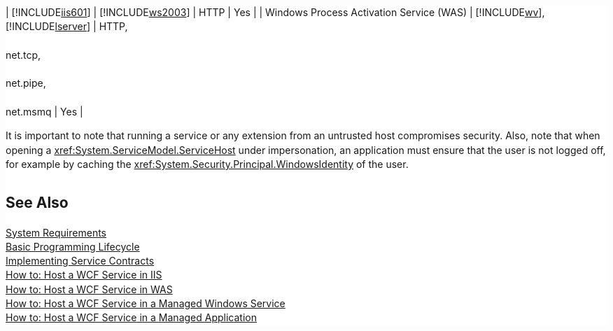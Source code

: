 | [!INCLUDE[iis601](../../../includes/iis601-md.md)] |                                                                               [!INCLUDE[ws2003](../../../includes/ws2003-md.md)]                                                                               |                                 HTTP                                  |               Yes               |
|      Windows Process Activation Service (WAS)      |                                                        [!INCLUDE[wv](../../../includes/wv-md.md)], [!INCLUDE[lserver](../../../includes/lserver-md.md)]                                                        | HTTP,<br /><br /> net.tcp,<br /><br /> net.pipe,<br /><br /> net.msmq |               Yes               |

 It is important to note that running a service or any extension from an untrusted host compromises security. Also, note that when opening a <xref:System.ServiceModel.ServiceHost> under impersonation, an application must ensure that the user is not logged off, for example by caching the <xref:System.Security.Principal.WindowsIdentity> of the user.  

## See Also  
 [System Requirements](../../../docs/framework/wcf/wcf-system-requirements.md)  
 [Basic Programming Lifecycle](../../../docs/framework/wcf/basic-programming-lifecycle.md)  
 [Implementing Service Contracts](../../../docs/framework/wcf/implementing-service-contracts.md)  
 [How to: Host a WCF Service in IIS](../../../docs/framework/wcf/feature-details/how-to-host-a-wcf-service-in-iis.md)  
 [How to: Host a WCF Service in WAS](../../../docs/framework/wcf/feature-details/how-to-host-a-wcf-service-in-was.md)  
 [How to: Host a WCF Service in a Managed Windows Service](../../../docs/framework/wcf/feature-details/how-to-host-a-wcf-service-in-a-managed-windows-service.md)  
 [How to: Host a WCF Service in a Managed Application](../../../docs/framework/wcf/how-to-host-a-wcf-service-in-a-managed-application.md)
